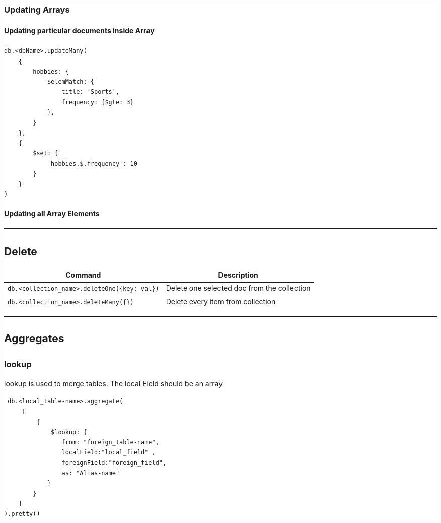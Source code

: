 ### Updating Arrays

#### Updating particular documents inside Array

```
db.<dbName>.updateMany(
    {
        hobbies: {
            $elemMatch: {
                title: 'Sports',
                frequency: {$gte: 3}
            },
        }
    },
    {
        $set: {
            'hobbies.$.frequency': 10
        }
    }
)
```

#### Updating all Array Elements
```

```
______________________________________

## Delete
| Command | Description |
| ------- | ----------- |
| `db.<collection_name>.deleteOne({key: val})` |Delete one selected doc from the collection|
| `db.<collection_name>.deleteMany({})` |Delete every item from collection|

______________________________________

## Aggregates

### lookup
lookup is used to merge tables. The local Field should be an array
```
 db.<local_table-name>.aggregate(
     [
         {
             $lookup: {
                from: "foreign_table-name", 
                localField:"local_field" , 
                foreignField:"foreign_field", 
                as: "Alias-name"
            }
        }
    ]
).pretty()
```
